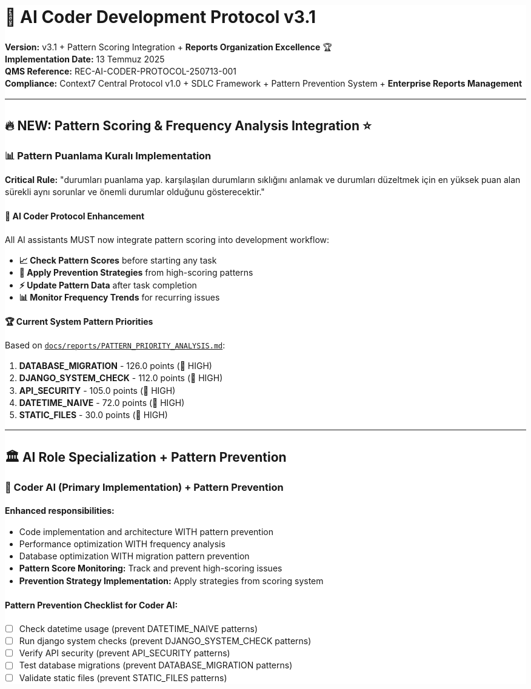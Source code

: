 # 🤖 AI Coder Development Protocol v3.1

**Version:** v3.1 + Pattern Scoring Integration + **Reports Organization Excellence** 🏆  
**Implementation Date:** 13 Temmuz 2025  
**QMS Reference:** REC-AI-CODER-PROTOCOL-250713-001  
**Compliance:** Context7 Central Protocol v1.0 + SDLC Framework + Pattern Prevention System + **Enterprise Reports Management**  

---

## 🔥 **NEW: Pattern Scoring & Frequency Analysis Integration** ⭐

### **📊 Pattern Puanlama Kuralı Implementation**
**Critical Rule:** "durumları puanlama yap. karşılaşılan durumların sıklığını anlamak ve durumları düzeltmek için en yüksek puan alan sürekli aynı sorunlar ve önemli durumlar olduğunu gösterecektir."

#### **🎯 AI Coder Protocol Enhancement**
All AI assistants MUST now integrate pattern scoring into development workflow:
- **📈 Check Pattern Scores** before starting any task
- **🔄 Apply Prevention Strategies** from high-scoring patterns
- **⚡ Update Pattern Data** after task completion
- **📊 Monitor Frequency Trends** for recurring issues

#### **🏆 Current System Pattern Priorities**
Based on [`docs/reports/PATTERN_PRIORITY_ANALYSIS.md`](../../docs/reports/PATTERN_PRIORITY_ANALYSIS.md):
1. **DATABASE_MIGRATION** - 126.0 points (🚨 HIGH)
2. **DJANGO_SYSTEM_CHECK** - 112.0 points (🚨 HIGH)  
3. **API_SECURITY** - 105.0 points (🚨 HIGH)
4. **DATETIME_NAIVE** - 72.0 points (🚨 HIGH)
5. **STATIC_FILES** - 30.0 points (🚨 HIGH)

---

## 🏛️ **AI Role Specialization + Pattern Prevention**

### **🤖 Coder AI (Primary Implementation)** + **Pattern Prevention**
**Enhanced responsibilities:**
- Code implementation and architecture WITH pattern prevention
- Performance optimization WITH frequency analysis
- Database optimization WITH migration pattern prevention
- **Pattern Score Monitoring:** Track and prevent high-scoring issues
- **Prevention Strategy Implementation:** Apply strategies from scoring system

#### **Pattern Prevention Checklist for Coder AI:**
- [ ] Check datetime usage (prevent DATETIME_NAIVE patterns)
- [ ] Run django system checks (prevent DJANGO_SYSTEM_CHECK patterns)
- [ ] Verify API security (prevent API_SECURITY patterns)
- [ ] Test database migrations (prevent DATABASE_MIGRATION patterns)
- [ ] Validate static files (prevent STATIC_FILES patterns)
